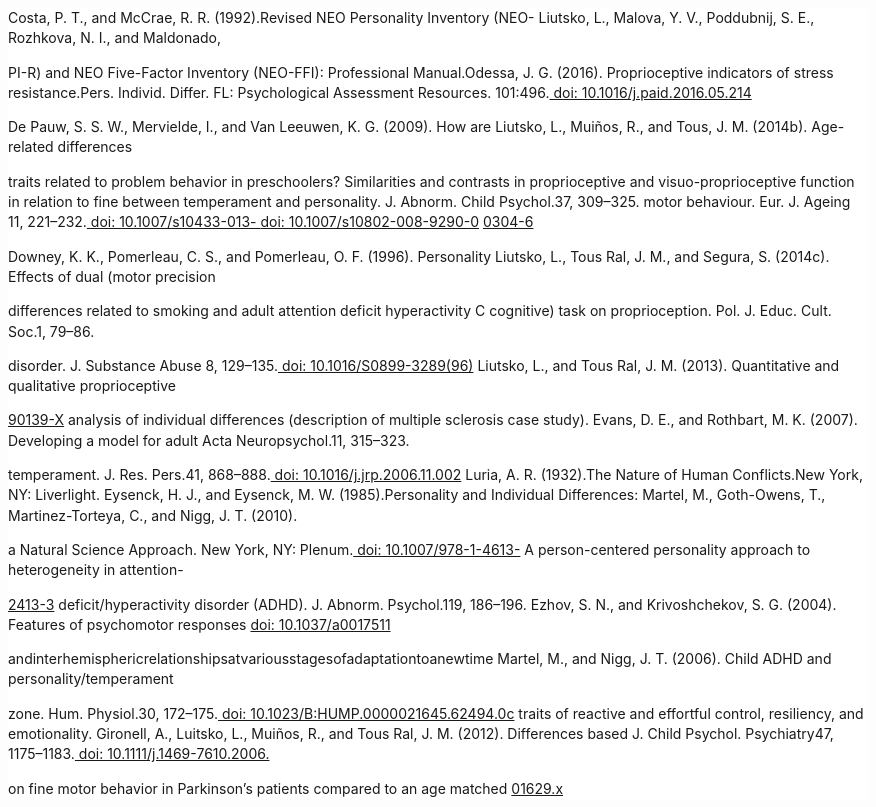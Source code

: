 Costa, P. T., and McCrae, R. R. (1992).Revised NEO Personality Inventory (NEO- Liutsko, L., Malova, Y. V., Poddubnij, S. E., Rozhkova, N. I., and Maldonado,

PI-R) and NEO Five-Factor Inventory (NEO-FFI): Professional Manual.Odessa, J. G. (2016). Proprioceptive indicators of stress resistance.Pers. Individ. Differ. <a name="_page8_x35.25_y370.61"></a>FL: Psychological Assessment Resources.<a name="_page8_x293.63_y370.64"></a> 101:496.[ doi: 10.1016/j.paid.2016.05.214](https://doi.org/10.1016/j.paid.2016.05.214)

De Pauw, S. S. W., Mervielde, I., and Van Leeuwen, K. G. (2009). How are Liutsko, L., Muiños, R., and Tous, J. M. (2014b). Age-related differences

traits related to problem behavior in preschoolers? Similarities and contrasts in proprioceptive and visuo-proprioceptive function in relation to fine between temperament and personality. J. Abnorm. Child Psychol.37, 309–325. motor behaviour. Eur. J. Ageing 11, 221–232.[ doi: 10.1007/s10433-013- ](https://doi.org/10.1007/s10433-013-0304-6)<a name="_page8_x35.25_y408.47"></a>[doi: 10.1007/s10802-008-9290-0](https://doi.org/10.1007/s10802-008-9290-0)<a name="_page8_x293.63_y408.50"></a> [0304-6](https://doi.org/10.1007/s10433-013-0304-6)

Downey, K. K., Pomerleau, C. S., and Pomerleau, O. F. (1996). Personality Liutsko, L., Tous Ral, J. M., and Segura, S. (2014c). Effects of dual (motor precision

differences related to smoking and adult attention deficit hyperactivity<a name="_page8_x293.63_y427.43"></a> C cognitive) task on proprioception. Pol. J. Educ. Cult. Soc.1, 79–86.

disorder. J. Substance Abuse 8, 129–135.[ doi: 10.1016/S0899-3289(96)](https://doi.org/10.1016/S0899-3289\(96\)90139-X) Liutsko, L., and Tous Ral, J. M. (2013). Quantitative and qualitative proprioceptive

<a name="_page8_x35.25_y446.33"></a>[90139-X](https://doi.org/10.1016/S0899-3289\(96\)90139-X) analysis of individual differences (description of multiple sclerosis case study). Evans, D. E., and Rothbart, M. K. (2007). Developing a model for adult<a name="_page8_x293.63_y455.82"></a> Acta Neuropsychol.11, 315–323.

<a name="_page8_x35.25_y465.26"></a>temperament. J. Res. Pers.41, 868–888.[ doi: 10.1016/j.jrp.2006.11.002](https://doi.org/10.1016/j.jrp.2006.11.002)<a name="_page8_x293.63_y465.28"></a> Luria, A. R. (1932).The Nature of Human Conflicts.New York, NY: Liverlight.      Eysenck, H. J., and Eysenck, M. W. (1985).Personality and Individual Differences: Martel, M., Goth-Owens, T., Martinez-Torteya, C., and Nigg, J. T. (2010).

a Natural Science Approach. New York, NY: Plenum.[ doi: 10.1007/978-1-4613-](https://doi.org/10.1007/978-1-4613-2413-3) A person-centered personality approach to heterogeneity in attention-

<a name="_page8_x35.25_y493.65"></a>[2413-3](https://doi.org/10.1007/978-1-4613-2413-3) deficit/hyperactivity disorder (ADHD). J. Abnorm. Psychol.119, 186–196. Ezhov, S. N., and Krivoshchekov, S. G. (2004). Features of psychomotor responses<a name="_page8_x293.63_y503.14"></a> [doi: 10.1037/a0017511](https://doi.org/10.1037/a0017511)

andinterhemisphericrelationshipsatvariousstagesofadaptationtoanewtime Martel, M., and Nigg, J. T. (2006). Child ADHD and personality/temperament

<a name="_page8_x35.25_y522.05"></a>zone. Hum. Physiol.30, 172–175.[ doi: 10.1023/B:HUMP.0000021645.62494.0c](https://doi.org/10.1023/B:HUMP.0000021645.62494.0c) traits of reactive and effortful control, resiliency, and emotionality. Gironell, A., Luitsko, L., Muiños, R., and Tous Ral, J. M. (2012). Differences based J. Child Psychol. Psychiatry47, 1175–1183.[ doi: 10.1111/j.1469-7610.2006.](https://doi.org/10.1111/j.1469-7610.2006.01629.x)

on fine motor behavior in Parkinson’s patients compared to an age matched<a name="_page8_x293.63_y541.00"></a> [01629.x](https://doi.org/10.1111/j.1469-7610.2006.01629.x)
